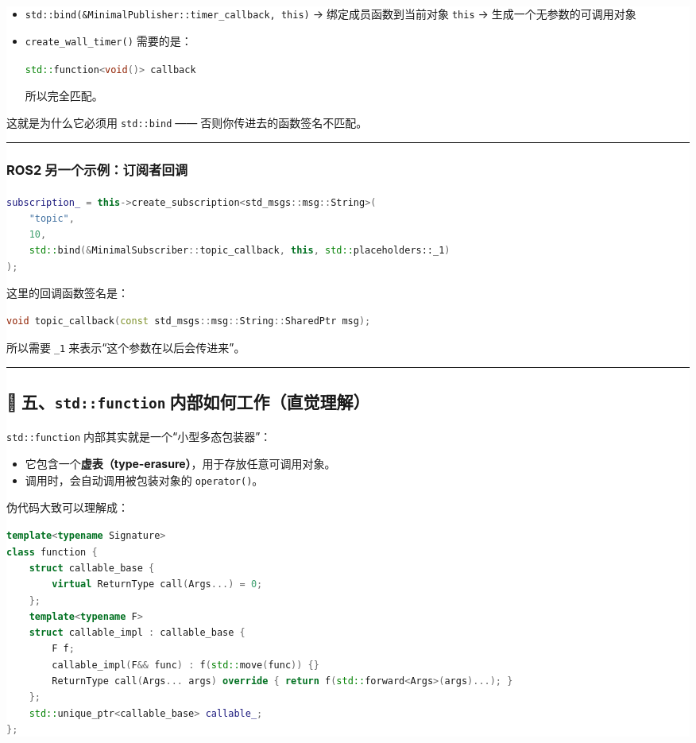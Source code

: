 * `std::bind(&MinimalPublisher::timer_callback, this)`
  → 绑定成员函数到当前对象 `this`
  → 生成一个无参数的可调用对象
* `create_wall_timer()` 需要的是：

  ```cpp
  std::function<void()> callback
  ```

  所以完全匹配。

这就是为什么它必须用 `std::bind` —— 否则你传进去的函数签名不匹配。

---

### ROS2 另一个示例：订阅者回调

```cpp
subscription_ = this->create_subscription<std_msgs::msg::String>(
    "topic",
    10,
    std::bind(&MinimalSubscriber::topic_callback, this, std::placeholders::_1)
);
```

这里的回调函数签名是：

```cpp
void topic_callback(const std_msgs::msg::String::SharedPtr msg);
```

所以需要 `_1` 来表示“这个参数在以后会传进来”。

---

## 🧩 五、`std::function` 内部如何工作（直觉理解）

`std::function` 内部其实就是一个“小型多态包装器”：

* 它包含一个**虚表（type-erasure）**，用于存放任意可调用对象。
* 调用时，会自动调用被包装对象的 `operator()`。

伪代码大致可以理解成：

```cpp
template<typename Signature>
class function {
    struct callable_base {
        virtual ReturnType call(Args...) = 0;
    };
    template<typename F>
    struct callable_impl : callable_base {
        F f;
        callable_impl(F&& func) : f(std::move(func)) {}
        ReturnType call(Args... args) override { return f(std::forward<Args>(args)...); }
    };
    std::unique_ptr<callable_base> callable_;
};
```
